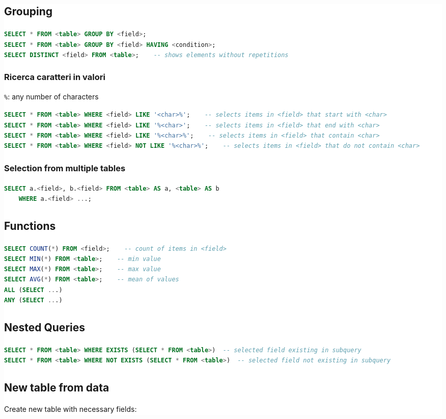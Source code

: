## Grouping

```sql linenums="1"
SELECT * FROM <table> GROUP BY <field>;
SELECT * FROM <table> GROUP BY <field> HAVING <condition>;
SELECT DISTINCT <field> FROM <table>;    -- shows elements without repetitions
```

### Ricerca caratteri in valori

`%`: any number of characters

```sql linenums="1"
SELECT * FROM <table> WHERE <field> LIKE '<char>%';    -- selects items in <field> that start with <char>
SELECT * FROM <table> WHERE <field> LIKE '%<char>';    -- selects items in <field> that end with <char>
SELECT * FROM <table> WHERE <field> LIKE '%<char>%';    -- selects items in <field> that contain <char>
SELECT * FROM <table> WHERE <field> NOT LIKE '%<char>%';    -- selects items in <field> that do not contain <char>
```

### Selection from multiple tables

```sql linenums="1"
SELECT a.<field>, b.<field> FROM <table> AS a, <table> AS b
    WHERE a.<field> ...;
```

## Functions

```sql linenums="1"
SELECT COUNT(*) FROM <field>;    -- count of items in <field>
SELECT MIN(*) FROM <table>;    -- min value
SELECT MAX(*) FROM <table>;    -- max value
SELECT AVG(*) FROM <table>;    -- mean of values
ALL (SELECT ...)
ANY (SELECT ...)
```

## Nested Queries

```sql linenums="1"
SELECT * FROM <table> WHERE EXISTS (SELECT * FROM <table>)  -- selected field existing in subquery
SELECT * FROM <table> WHERE NOT EXISTS (SELECT * FROM <table>)  -- selected field not existing in subquery
```

## New table from data

Create new table with necessary fields:
